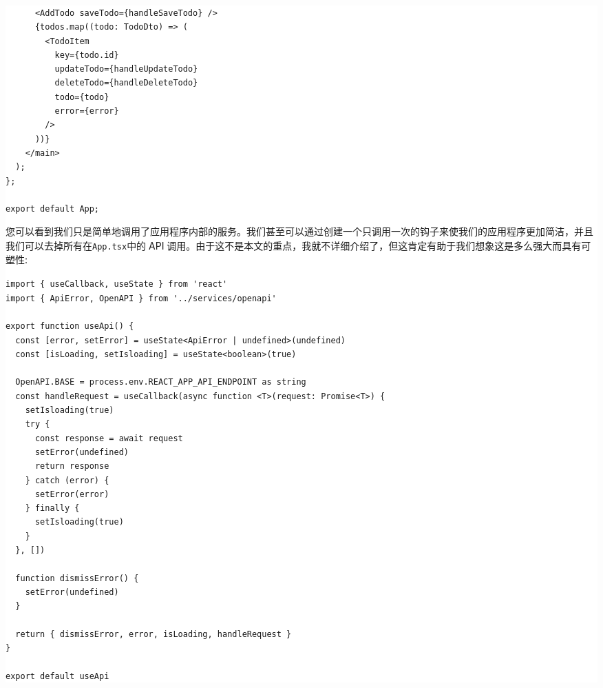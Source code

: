 ```
      <AddTodo saveTodo={handleSaveTodo} />
      {todos.map((todo: TodoDto) => (
        <TodoItem
          key={todo.id}
          updateTodo={handleUpdateTodo}
          deleteTodo={handleDeleteTodo}
          todo={todo}
          error={error}
        />
      ))}
    </main>
  );
};

export default App;
```

您可以看到我们只是简单地调用了应用程序内部的服务。我们甚至可以通过创建一个只调用一次的钩子来使我们的应用程序更加简洁，并且我们可以去掉所有在`App.tsx`中的 API 调用。由于这不是本文的重点，我就不详细介绍了，但这肯定有助于我们想象这是多么强大而具有可塑性:

```
import { useCallback, useState } from 'react'
import { ApiError, OpenAPI } from '../services/openapi'

export function useApi() {
  const [error, setError] = useState<ApiError | undefined>(undefined)
  const [isLoading, setIsloading] = useState<boolean>(true)

  OpenAPI.BASE = process.env.REACT_APP_API_ENDPOINT as string
  const handleRequest = useCallback(async function <T>(request: Promise<T>) {
    setIsloading(true)
    try {
      const response = await request
      setError(undefined)
      return response
    } catch (error) {
      setError(error)
    } finally {
      setIsloading(true)
    }
  }, [])

  function dismissError() {
    setError(undefined)
  }

  return { dismissError, error, isLoading, handleRequest }
}

export default useApi
```
